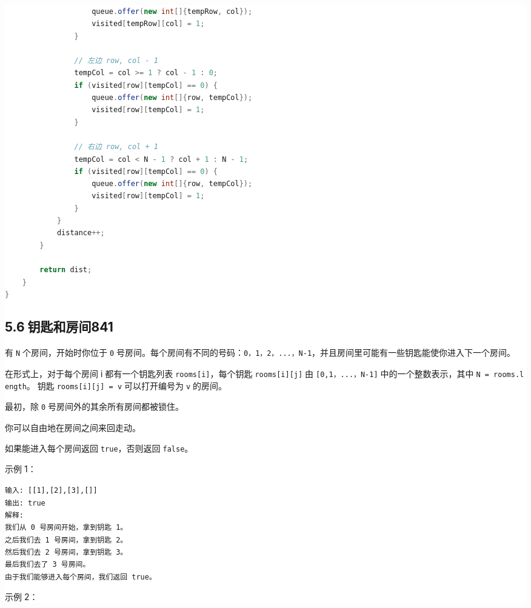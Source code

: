 ```java
                    queue.offer(new int[]{tempRow, col});
                    visited[tempRow][col] = 1;
                }

                // 左边 row, col - 1
                tempCol = col >= 1 ? col - 1 : 0;
                if (visited[row][tempCol] == 0) {
                    queue.offer(new int[]{row, tempCol});
                    visited[row][tempCol] = 1;
                }

                // 右边 row, col + 1
                tempCol = col < N - 1 ? col + 1 : N - 1;
                if (visited[row][tempCol] == 0) {
                    queue.offer(new int[]{row, tempCol});
                    visited[row][tempCol] = 1;
                }
            }
            distance++;
        }

        return dist;
    }
}
```



## 5.6 钥匙和房间841

有 `N` 个房间，开始时你位于 `0` 号房间。每个房间有不同的号码：`0，1，2，...，N-1`，并且房间里可能有一些钥匙能使你进入下一个房间。

在形式上，对于每个房间 i 都有一个钥匙列表 `rooms[i]`，每个钥匙 `rooms[i][j]` 由 `[0,1，...，N-1]` 中的一个整数表示，其中 `N = rooms.length`。 钥匙 `rooms[i][j] = v` 可以打开编号为 `v` 的房间。

最初，除 `0` 号房间外的其余所有房间都被锁住。

你可以自由地在房间之间来回走动。

如果能进入每个房间返回 `true`，否则返回 `false`。

示例 1：

```tex
输入: [[1],[2],[3],[]]
输出: true
解释:  
我们从 0 号房间开始，拿到钥匙 1。
之后我们去 1 号房间，拿到钥匙 2。
然后我们去 2 号房间，拿到钥匙 3。
最后我们去了 3 号房间。
由于我们能够进入每个房间，我们返回 true。
```

示例 2：
